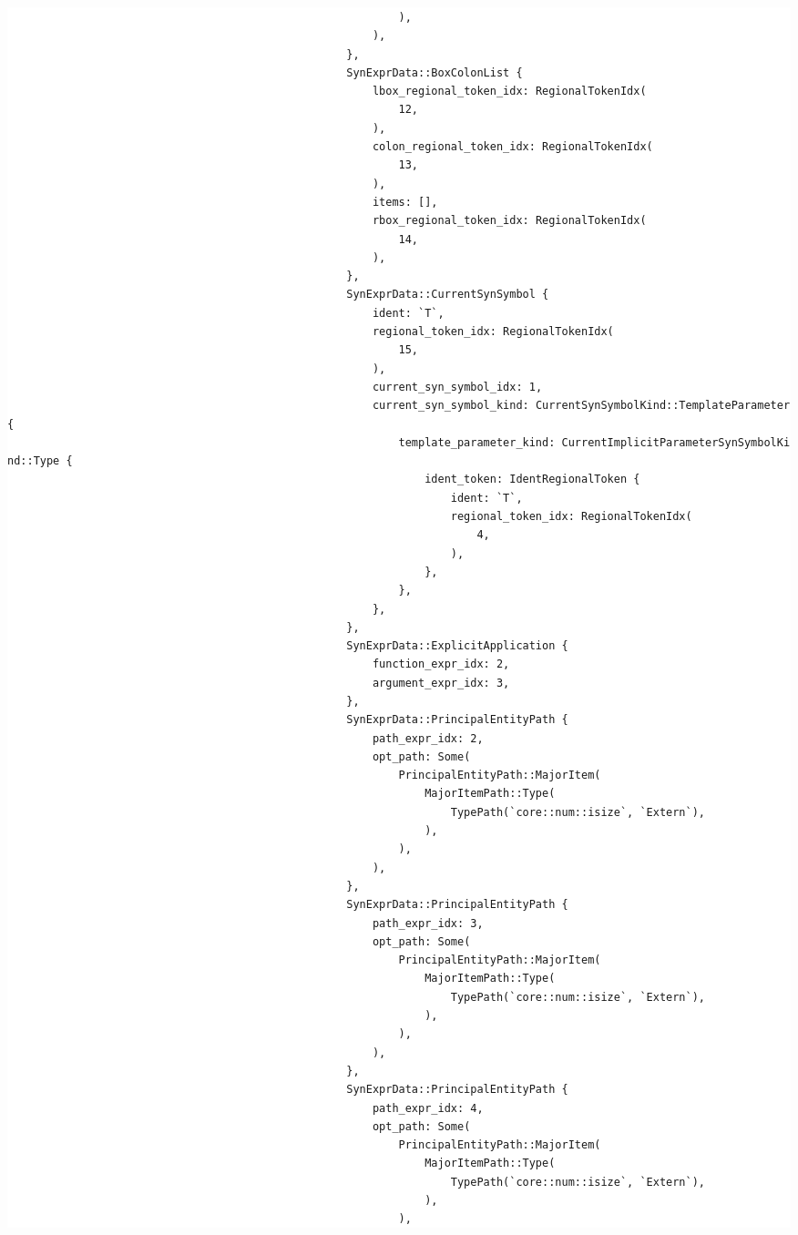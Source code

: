                                                                 ),
                                                            ),
                                                        },
                                                        SynExprData::BoxColonList {
                                                            lbox_regional_token_idx: RegionalTokenIdx(
                                                                12,
                                                            ),
                                                            colon_regional_token_idx: RegionalTokenIdx(
                                                                13,
                                                            ),
                                                            items: [],
                                                            rbox_regional_token_idx: RegionalTokenIdx(
                                                                14,
                                                            ),
                                                        },
                                                        SynExprData::CurrentSynSymbol {
                                                            ident: `T`,
                                                            regional_token_idx: RegionalTokenIdx(
                                                                15,
                                                            ),
                                                            current_syn_symbol_idx: 1,
                                                            current_syn_symbol_kind: CurrentSynSymbolKind::TemplateParameter {
                                                                template_parameter_kind: CurrentImplicitParameterSynSymbolKind::Type {
                                                                    ident_token: IdentRegionalToken {
                                                                        ident: `T`,
                                                                        regional_token_idx: RegionalTokenIdx(
                                                                            4,
                                                                        ),
                                                                    },
                                                                },
                                                            },
                                                        },
                                                        SynExprData::ExplicitApplication {
                                                            function_expr_idx: 2,
                                                            argument_expr_idx: 3,
                                                        },
                                                        SynExprData::PrincipalEntityPath {
                                                            path_expr_idx: 2,
                                                            opt_path: Some(
                                                                PrincipalEntityPath::MajorItem(
                                                                    MajorItemPath::Type(
                                                                        TypePath(`core::num::isize`, `Extern`),
                                                                    ),
                                                                ),
                                                            ),
                                                        },
                                                        SynExprData::PrincipalEntityPath {
                                                            path_expr_idx: 3,
                                                            opt_path: Some(
                                                                PrincipalEntityPath::MajorItem(
                                                                    MajorItemPath::Type(
                                                                        TypePath(`core::num::isize`, `Extern`),
                                                                    ),
                                                                ),
                                                            ),
                                                        },
                                                        SynExprData::PrincipalEntityPath {
                                                            path_expr_idx: 4,
                                                            opt_path: Some(
                                                                PrincipalEntityPath::MajorItem(
                                                                    MajorItemPath::Type(
                                                                        TypePath(`core::num::isize`, `Extern`),
                                                                    ),
                                                                ),